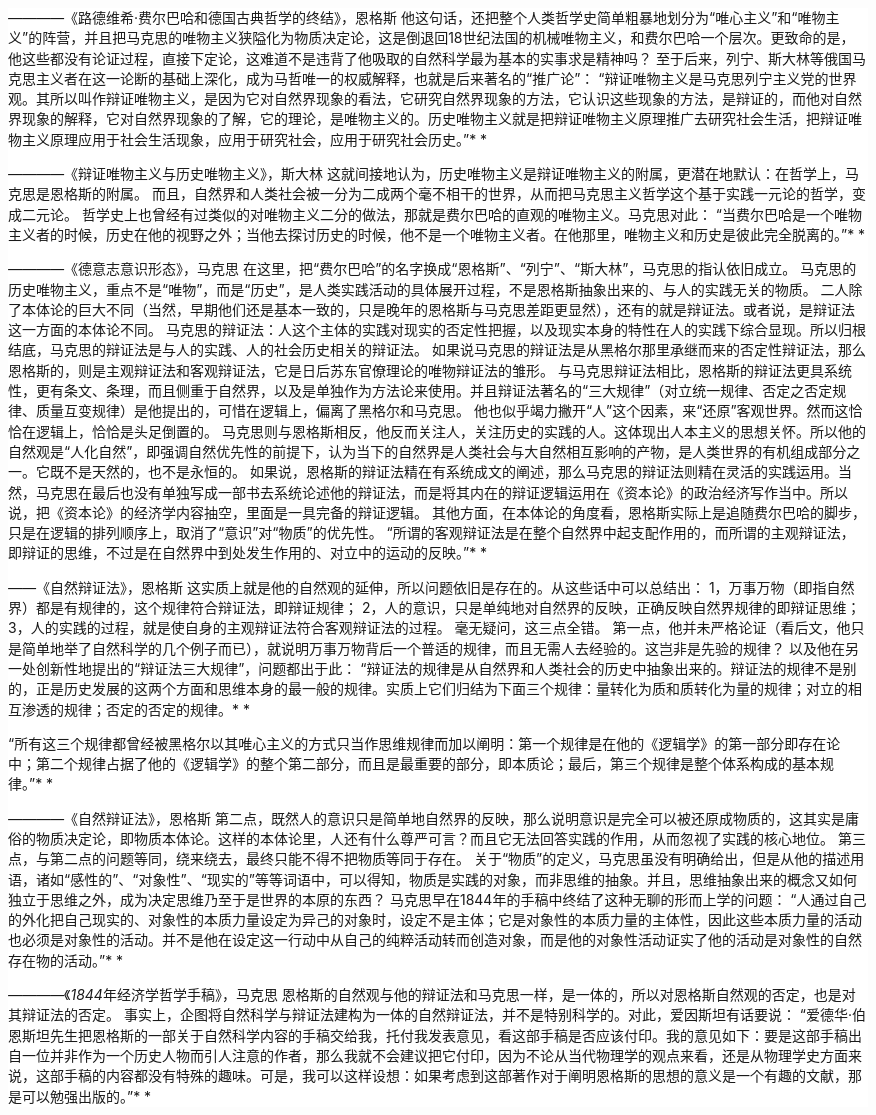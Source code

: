 *————*《路德维希·费尔巴哈和德国古典哲学的终结》，恩格斯
他这句话，还把整个人类哲学史简单粗暴地划分为“唯心主义”和“唯物主义”的阵营，并且把马克思的唯物主义狭隘化为物质决定论，这是倒退回18世纪法国的机械唯物主义，和费尔巴哈一个层次。更致命的是，他这些都没有论证过程，直接下定论，这难道不是违背了他吸取的自然科学最为基本的实事求是精神吗？
至于后来，列宁、斯大林等俄国马克思主义者在这一论断的基础上深化，成为马哲唯一的权威解释，也就是后来著名的“推广论”：
“辩证唯物主义是马克思列宁主义党的世界观。其所以叫作辩证唯物主义，是因为它对自然界现象的看法，它研究自然界现象的方法，它认识这些现象的方法，是辩证的，而他对自然界现象的解释，它对自然界现象的了解，它的理论，是唯物主义的。历史唯物主义就是把辩证唯物主义原理推广去研究社会生活，把辩证唯物主义原理应用于社会生活现象，应用于研究社会，应用于研究社会历史。”* *

*————*《辩证唯物主义与历史唯物主义》，斯大林
这就间接地认为，历史唯物主义是辩证唯物主义的附属，更潜在地默认：在哲学上，马克思是恩格斯的附属。
而且，自然界和人类社会被一分为二成两个毫不相干的世界，从而把马克思主义哲学这个基于实践一元论的哲学，变成二元论。
哲学史上也曾经有过类似的对唯物主义二分的做法，那就是费尔巴哈的直观的唯物主义。马克思对此：
“当费尔巴哈是一个唯物主义者的时候，历史在他的视野之外；当他去探讨历史的时候，他不是一个唯物主义者。在他那里，唯物主义和历史是彼此完全脱离的。”* *

*————*《德意志意识形态》，马克思
在这里，把“费尔巴哈”的名字换成“恩格斯”、“列宁”、“斯大林”，马克思的指认依旧成立。
马克思的历史唯物主义，重点不是“唯物”，而是“历史”，是人类实践活动的具体展开过程，不是恩格斯抽象出来的、与人的实践无关的物质。
二人除了本体论的巨大不同（当然，早期他们还是基本一致的，只是晚年的恩格斯与马克思差距更显然），还有的就是辩证法。或者说，是辩证法这一方面的本体论不同。
马克思的辩证法：人这个主体的实践对现实的否定性把握，以及现实本身的特性在人的实践下综合显现。所以归根结底，马克思的辩证法是与人的实践、人的社会历史相关的辩证法。
如果说马克思的辩证法是从黑格尔那里承继而来的否定性辩证法，那么恩格斯的，则是主观辩证法和客观辩证法，它是日后苏东官僚理论的唯物辩证法的雏形。
与马克思辩证法相比，恩格斯的辩证法更具系统性，更有条文、条理，而且侧重于自然界，以及是单独作为方法论来使用。并且辩证法著名的“三大规律”（对立统一规律、否定之否定规律、质量互变规律）是他提出的，可惜在逻辑上，偏离了黑格尔和马克思。
他也似乎竭力撇开“人”这个因素，来“还原”客观世界。然而这恰恰在逻辑上，恰恰是头足倒置的。
马克思则与恩格斯相反，他反而关注人，关注历史的实践的人。这体现出人本主义的思想关怀。所以他的自然观是“人化自然”，即强调自然优先性的前提下，认为当下的自然界是人类社会与大自然相互影响的产物，是人类世界的有机组成部分之一。它既不是天然的，也不是永恒的。
如果说，恩格斯的辩证法精在有系统成文的阐述，那么马克思的辩证法则精在灵活的实践运用。当然，马克思在最后也没有单独写成一部书去系统论述他的辩证法，而是将其内在的辩证逻辑运用在《资本论》的政治经济写作当中。所以说，把《资本论》的经济学内容抽空，里面是一具完备的辩证逻辑。
其他方面，在本体论的角度看，恩格斯实际上是追随费尔巴哈的脚步，只是在逻辑的排列顺序上，取消了“意识”对“物质”的优先性。
“所谓的客观辩证法是在整个自然界中起支配作用的，而所谓的主观辩证法，即辩证的思维，不过是在自然界中到处发生作用的、对立中的运动的反映。”* *

*——*《自然辩证法》，恩格斯
这实质上就是他的自然观的延伸，所以问题依旧是存在的。从这些话中可以总结出：
1，万事万物（即指自然界）都是有规律的，这个规律符合辩证法，即辩证规律；
2，人的意识，只是单纯地对自然界的反映，正确反映自然界规律的即辩证思维；
3，人的实践的过程，就是使自身的主观辩证法符合客观辩证法的过程。
毫无疑问，这三点全错。
第一点，他并未严格论证（看后文，他只是简单地举了自然科学的几个例子而已），就说明万事万物背后一个普适的规律，而且无需人去经验的。这岂非是先验的规律？
以及他在另一处创新性地提出的“辩证法三大规律”，问题都出于此：
“辩证法的规律是从自然界和人类社会的历史中抽象出来的。辩证法的规律不是别的，正是历史发展的这两个方面和思维本身的最一般的规律。实质上它们归结为下面三个规律：量转化为质和质转化为量的规律；对立的相互渗透的规律；否定的否定的规律。* *

“所有这三个规律都曾经被黑格尔以其唯心主义的方式只当作思维规律而加以阐明：第一个规律是在他的《逻辑学》的第一部分即存在论中；第二个规律占据了他的《逻辑学》的整个第二部分，而且是最重要的部分，即本质论；最后，第三个规律是整个体系构成的基本规律。”* *

*————*《自然辩证法》，恩格斯
第二点，既然人的意识只是简单地自然界的反映，那么说明意识是完全可以被还原成物质的，这其实是庸俗的物质决定论，即物质本体论。这样的本体论里，人还有什么尊严可言？而且它无法回答实践的作用，从而忽视了实践的核心地位。
第三点，与第二点的问题等同，绕来绕去，最终只能不得不把物质等同于存在。
关于“物质”的定义，马克思虽没有明确给出，但是从他的描述用语，诸如“感性的”、“对象性”、“现实的”等等词语中，可以得知，物质是实践的对象，而非思维的抽象。并且，思维抽象出来的概念又如何独立于思维之外，成为决定思维乃至于是世界的本原的东西？
马克思早在1844年的手稿中终结了这种无聊的形而上学的问题：
“人通过自己的外化把自己现实的、对象性的本质力量设定为异己的对象时，设定不是主体；它是对象性的本质力量的主体性，因此这些本质力量的活动也必须是对象性的活动。并不是他在设定这一行动中从自己的纯粹活动转而创造对象，而是他的对象性活动证实了他的活动是对象性的自然存在物的活动。”* *

*————*《*1844*年经济学哲学手稿》，马克思
恩格斯的自然观与他的辩证法和马克思一样，是一体的，所以对恩格斯自然观的否定，也是对其辩证法的否定。
事实上，企图将自然科学与辩证法建构为一体的自然辩证法，并不是特别科学的。对此，爱因斯坦有话要说：
“爱德华·伯恩斯坦先生把恩格斯的一部关于自然科学内容的手稿交给我，托付我发表意见，看这部手稿是否应该付印。我的意见如下：要是这部手稿出自一位并非作为一个历史人物而引人注意的作者，那么我就不会建议把它付印，因为不论从当代物理学的观点来看，还是从物理学史方面来说，这部手稿的内容都没有特殊的趣味。可是，我可以这样设想：如果考虑到这部著作对于阐明恩格斯的思想的意义是一个有趣的文献，那是可以勉强出版的。”* *
